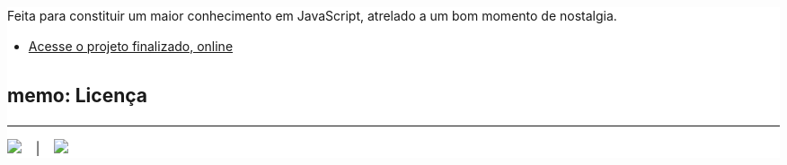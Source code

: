 Feita para constituir um maior conhecimento em JavaScript, atrelado a um bom momento de nostalgia.

- [Acesse o projeto finalizado, online](https://kiqprado.github.io/JogoDaVelha/)

## memo: Licença

---
<div>
  <a href="https://www.linkedin.com/in/kaiqueprado/" target="_blank"><img src="https://img.shields.io/badge/LinkedIn-0077B5?style=for-the-badge&logo=linkedin&logoColor=white" target="_blank"></a>
  &nbsp;&nbsp;&nbsp;|&nbsp;&nbsp;&nbsp;
  <a href="https://www.instagram.com/kiqprado/" target="_blank"><img src="https://img.shields.io/badge/Instagram-E4405F?style=for-the-badge&logo=instagram&logoColor=white" target="_blank"></a>
 </div>